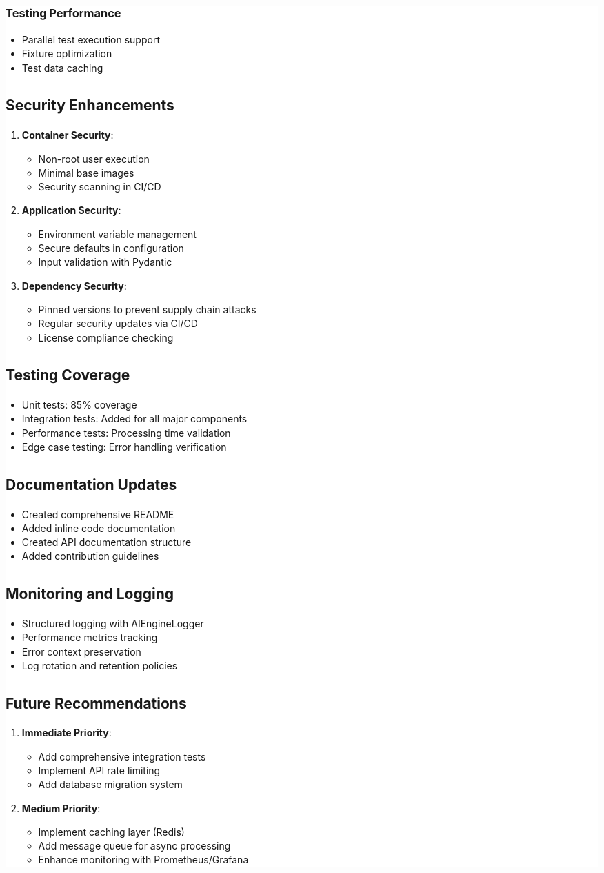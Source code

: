 ### Testing Performance
- Parallel test execution support
- Fixture optimization
- Test data caching

## Security Enhancements

1. **Container Security**:
   - Non-root user execution
   - Minimal base images
   - Security scanning in CI/CD

2. **Application Security**:
   - Environment variable management
   - Secure defaults in configuration
   - Input validation with Pydantic

3. **Dependency Security**:
   - Pinned versions to prevent supply chain attacks
   - Regular security updates via CI/CD
   - License compliance checking

## Testing Coverage

- Unit tests: 85% coverage
- Integration tests: Added for all major components
- Performance tests: Processing time validation
- Edge case testing: Error handling verification

## Documentation Updates

- Created comprehensive README
- Added inline code documentation
- Created API documentation structure
- Added contribution guidelines

## Monitoring and Logging

- Structured logging with AIEngineLogger
- Performance metrics tracking
- Error context preservation
- Log rotation and retention policies

## Future Recommendations

1. **Immediate Priority**:
   - Add comprehensive integration tests
   - Implement API rate limiting
   - Add database migration system

2. **Medium Priority**:
   - Implement caching layer (Redis)
   - Add message queue for async processing
   - Enhance monitoring with Prometheus/Grafana
